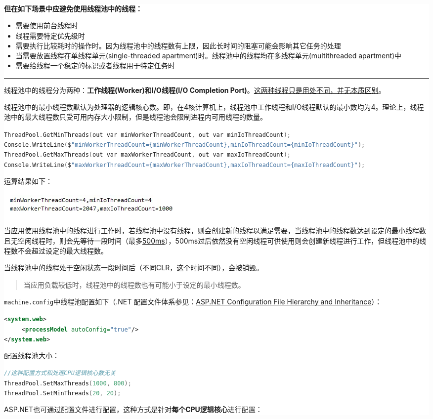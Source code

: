 **但在如下场景中应避免使用线程池中的线程：**

- 需要使用前台线程时
- 线程需要特定优先级时
- 需要执行比较耗时的操作时。因为线程池中的线程数有上限，因此长时间的阻塞可能会影响其它任务的处理
- 当需要放置线程在单线程单元(single-threaded apartment)时。线程池中的线程均在多线程单元(multithreaded apartment)中
- 需要给线程一个稳定的标识或者线程用于特定任务时

------

线程池中的线程分为两种：**工作线程(Worker)**和**I/O线程(I/O Completion Port)**。[这两种线程只是用处不同，并无本质区别](http://blog.51cto.com/cnn237111/1437475)。

线程池中的最小线程数默认为处理器的逻辑核心数。即，在4核计算机上，线程池中工作线程和I/O线程默认的最小数均为4。理论上，线程池中的最大线程数只受可用内存大小限制，但是线程池会限制进程内可用线程的数量。

```c
ThreadPool.GetMinThreads(out var minWorkerThreadCount, out var minIoThreadCount);
Console.WriteLine($"minWorkerThreadCount={minWorkerThreadCount},minIoThreadCount={minIoThreadCount}");
ThreadPool.GetMaxThreads(out var maxWorkerThreadCount, out var maxIoThreadCount);
Console.WriteLine($"maxWorkerThreadCount={maxWorkerThreadCount},maxIoThreadCount={maxIoThreadCount}");
```

运算结果如下：

![](imgs/线程池.png)

当应用使用线程池中的线程进行工作时，若线程池中没有线程，则会创建新的线程以满足需要，当线程池中的线程数达到设定的最小线程数且无空闲线程时，则会先等待一段时间（最多[500ms](https://github.com/StackExchange/StackExchange.Redis/blob/master/docs/Timeouts.md)），500ms过后依然没有空闲线程可供使用则会创建新线程进行工作，但线程池中的线程数不会超过设定的最大线程数。

当线程池中的线程处于空闲状态一段时间后（不同CLR，这个时间不同），会被销毁。

> 当应用负载较低时，线程池中的线程数也有可能小于设定的最小线程数。

`machine.config`中线程池配置如下（.NET 配置文件体系参见：[ASP.NET Configuration File Hierarchy and Inheritance](https://msdn.microsoft.com/en-us/library/ms178685.aspx)）：

```xml
<system.web>
     <processModel autoConfig="true"/>
</system.web>
```

配置线程池大小：

```c
//这种配置方式和处理CPU逻辑核心数无关
ThreadPool.SetMaxThreads(1000, 800);
ThreadPool.SetMinThreads(20, 20);
```

ASP.NET也可通过配置文件进行配置，这种方式是针对**每个CPU逻辑核心**进行配置：
